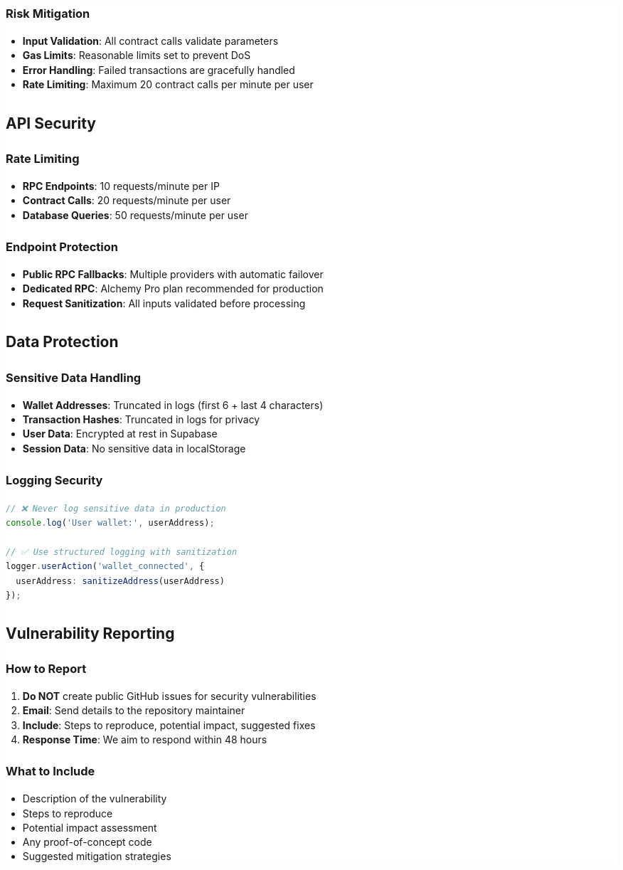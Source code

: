 ### Risk Mitigation
- **Input Validation**: All contract calls validate parameters
- **Gas Limits**: Reasonable limits set to prevent DoS
- **Error Handling**: Failed transactions are gracefully handled
- **Rate Limiting**: Maximum 20 contract calls per minute per user

## API Security

### Rate Limiting
- **RPC Endpoints**: 10 requests/minute per IP
- **Contract Calls**: 20 requests/minute per user
- **Database Queries**: 50 requests/minute per user

### Endpoint Protection
- **Public RPC Fallbacks**: Multiple providers with automatic failover
- **Dedicated RPC**: Alchemy Pro plan recommended for production
- **Request Sanitization**: All inputs validated before processing

## Data Protection

### Sensitive Data Handling
- **Wallet Addresses**: Truncated in logs (first 6 + last 4 characters)
- **Transaction Hashes**: Truncated in logs for privacy
- **User Data**: Encrypted at rest in Supabase
- **Session Data**: No sensitive data in localStorage

### Logging Security
```typescript
// ❌ Never log sensitive data in production
console.log('User wallet:', userAddress); 

// ✅ Use structured logging with sanitization
logger.userAction('wallet_connected', { 
  userAddress: sanitizeAddress(userAddress) 
});
```

## Vulnerability Reporting

### How to Report
1. **Do NOT** create public GitHub issues for security vulnerabilities
2. **Email**: Send details to the repository maintainer
3. **Include**: Steps to reproduce, potential impact, suggested fixes
4. **Response Time**: We aim to respond within 48 hours

### What to Include
- Description of the vulnerability
- Steps to reproduce
- Potential impact assessment
- Any proof-of-concept code
- Suggested mitigation strategies
